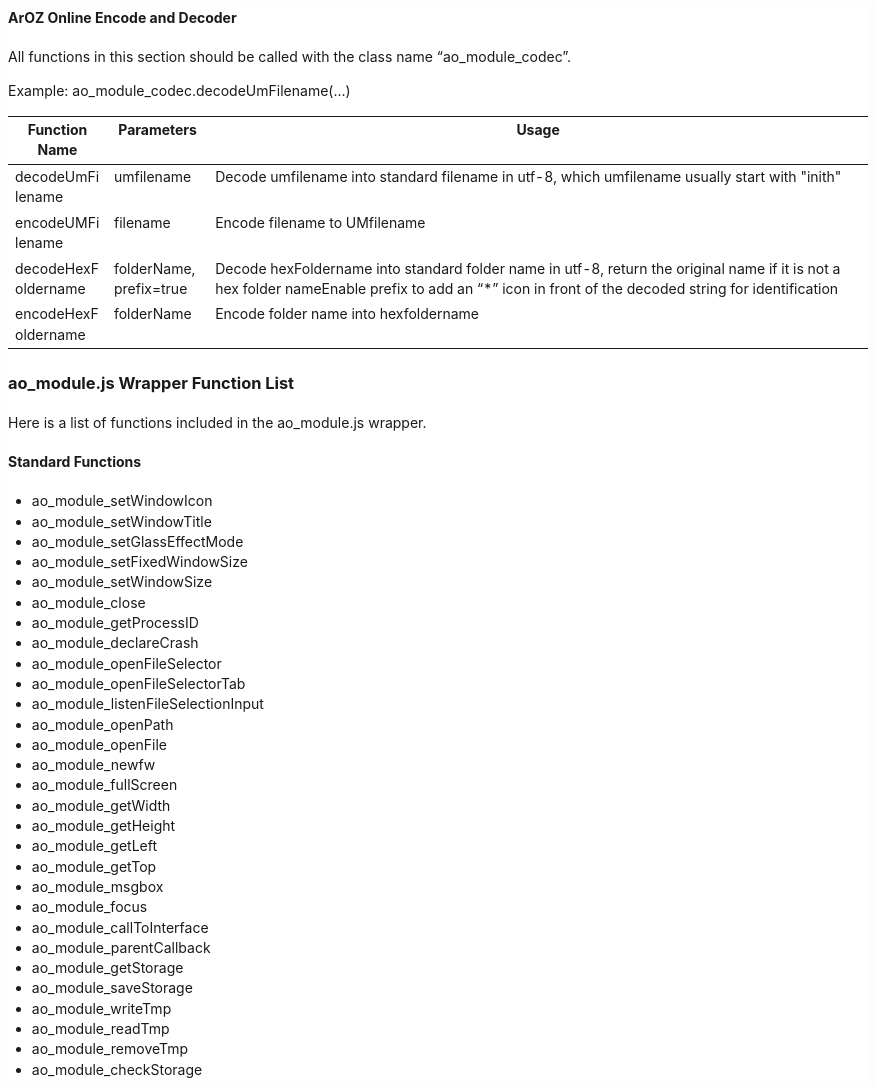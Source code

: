 

#### ArOZ Online Encode and Decoder

All functions in this section should be called with the class name “ao_module_codec”. 

Example: ao_module_codec.decodeUmFilename(...)

| Function Name       | Parameters              | Usage                                                        |
| ------------------- | ----------------------- | ------------------------------------------------------------ |
| decodeUmFilename    | umfilename              | Decode umfilename into standard filename in utf-8, which umfilename usually start with "inith" |
| encodeUMFilename    | filename                | Encode filename to UMfilename                                |
| decodeHexFoldername | folderName, prefix=true | Decode hexFoldername into standard folder name in utf-8, return the original name if it is not a hex folder nameEnable prefix to add an “*” icon in front of the decoded string for identification |
| encodeHexFoldername | folderName              | Encode folder name into hexfoldername                        |



### ao_module.js Wrapper Function List

Here is a list of functions included in the ao_module.js wrapper.

#### Standard Functions

- ao_module_setWindowIcon
- ao_module_setWindowTitle
- ao_module_setGlassEffectMode
- ao_module_setFixedWindowSize
- ao_module_setWindowSize
- ao_module_close
- ao_module_getProcessID
- ao_module_declareCrash
- ao_module_openFileSelector
- ao_module_openFileSelectorTab
- ao_module_listenFileSelectionInput
- ao_module_openPath
- ao_module_openFile
- ao_module_newfw
- ao_module_fullScreen
- ao_module_getWidth
- ao_module_getHeight
- ao_module_getLeft
- ao_module_getTop
- ao_module_msgbox
- ao_module_focus
- ao_module_callToInterface
- ao_module_parentCallback
- ao_module_getStorage
- ao_module_saveStorage
- ao_module_writeTmp
- ao_module_readTmp
- ao_module_removeTmp
- ao_module_checkStorage
